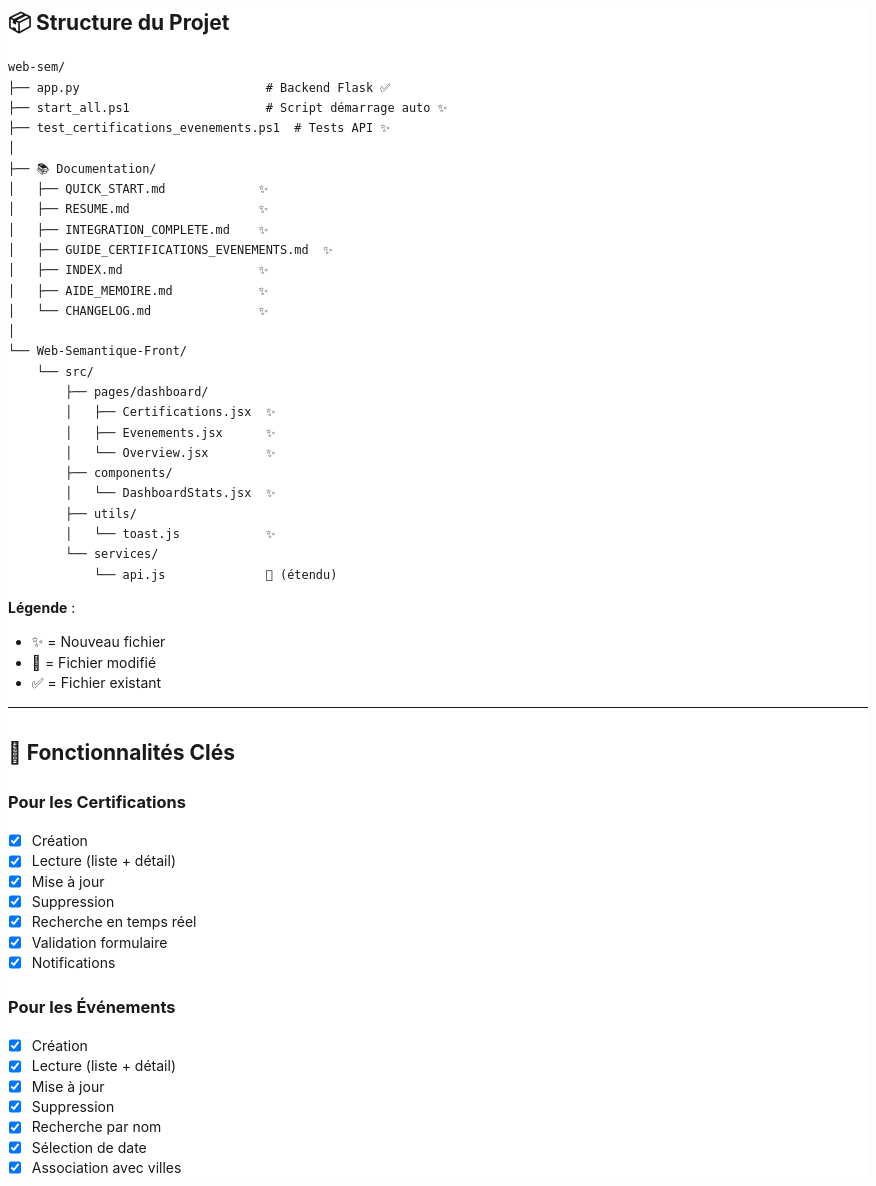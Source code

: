 
## 📦 Structure du Projet

```
web-sem/
├── app.py                          # Backend Flask ✅
├── start_all.ps1                   # Script démarrage auto ✨
├── test_certifications_evenements.ps1  # Tests API ✨
│
├── 📚 Documentation/
│   ├── QUICK_START.md             ✨
│   ├── RESUME.md                  ✨
│   ├── INTEGRATION_COMPLETE.md    ✨
│   ├── GUIDE_CERTIFICATIONS_EVENEMENTS.md  ✨
│   ├── INDEX.md                   ✨
│   ├── AIDE_MEMOIRE.md            ✨
│   └── CHANGELOG.md               ✨
│
└── Web-Semantique-Front/
    └── src/
        ├── pages/dashboard/
        │   ├── Certifications.jsx  ✨
        │   ├── Evenements.jsx      ✨
        │   └── Overview.jsx        ✨
        ├── components/
        │   └── DashboardStats.jsx  ✨
        ├── utils/
        │   └── toast.js            ✨
        └── services/
            └── api.js              📝 (étendu)
```

**Légende** :
- ✨ = Nouveau fichier
- 📝 = Fichier modifié
- ✅ = Fichier existant

---

## 🎯 Fonctionnalités Clés

### Pour les Certifications
- [x] Création
- [x] Lecture (liste + détail)
- [x] Mise à jour
- [x] Suppression
- [x] Recherche en temps réel
- [x] Validation formulaire
- [x] Notifications

### Pour les Événements
- [x] Création
- [x] Lecture (liste + détail)
- [x] Mise à jour
- [x] Suppression
- [x] Recherche par nom
- [x] Sélection de date
- [x] Association avec villes
